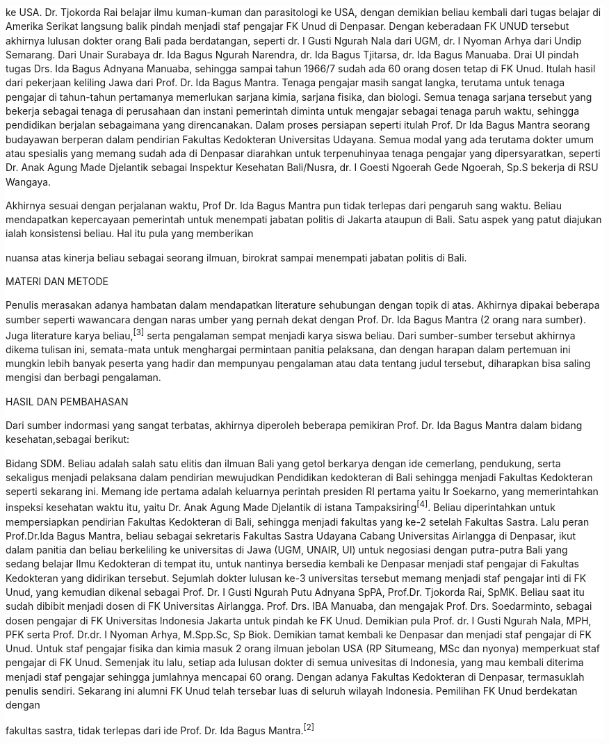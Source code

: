 <p><span class="font0">ke USA. Dr. Tjokorda Rai belajar ilmu kuman-kuman dan parasitologi ke USA, dengan demikian beliau kembali dari tugas belajar di Amerika Serikat langsung balik pindah menjadi staf pengajar FK Unud di Denpasar. Dengan keberadaan FK UNUD tersebut akhirnya lulusan dokter orang Bali pada berdatangan, seperti dr. I Gusti Ngurah Nala dari UGM, dr. I Nyoman Arhya dari Undip Semarang. Dari Unair Surabaya dr. Ida Bagus Ngurah Narendra, dr. Ida Bagus Tjitarsa, dr. Ida Bagus Manuaba. Drai UI pindah tugas Drs. Ida Bagus Adnyana Manuaba, sehingga sampai tahun 1966/7 sudah ada 60 orang dosen tetap di FK Unud. Itulah hasil dari pekerjaan keliling Jawa dari Prof. Dr. Ida Bagus Mantra. Tenaga pengajar masih sangat langka, terutama untuk tenaga pengajar di tahun-tahun pertamanya memerlukan sarjana kimia, sarjana fisika, dan biologi. Semua tenaga sarjana tersebut yang bekerja sebagai tenaga di perusahaan dan instani pemerintah diminta untuk mengajar sebagai tenaga paruh waktu, sehingga pendidikan berjalan sebagaimana yang direncanakan. Dalam proses persiapan seperti itulah Prof. Dr Ida Bagus Mantra seorang budayawan berperan dalam pendirian Fakultas Kedokteran Universitas Udayana. Semua modal yang ada terutama dokter umum atau spesialis yang memang sudah ada di Denpasar diarahkan untuk terpenuhinyaa tenaga pengajar yang dipersyaratkan, seperti Dr. Anak Agung Made Djelantik sebagai Inspektur Kesehatan Bali/Nusra, dr. I Goesti Ngoerah Gede Ngoerah, Sp.S bekerja di RSU Wangaya.</span></p>
<p><span class="font0">Akhirnya sesuai dengan perjalanan waktu, Prof Dr. Ida Bagus Mantra pun tidak terlepas dari pengaruh sang waktu. Beliau mendapatkan kepercayaan pemerintah untuk menempati jabatan politis di Jakarta ataupun di Bali. Satu aspek yang patut diajukan ialah konsistensi beliau. Hal itu pula yang memberikan</span></p>
<p><span class="font0">nuansa atas kinerja beliau sebagai seorang ilmuan, birokrat sampai menempati jabatan politis di Bali.</span></p>
<p><span class="font0">MATERI DAN METODE</span></p>
<p><span class="font0">Penulis merasakan adanya hambatan dalam mendapatkan literature sehubungan dengan topik di atas. Akhirnya dipakai beberapa sumber seperti wawancara dengan naras umber yang pernah dekat dengan Prof. Dr. Ida Bagus Mantra (2 orang nara sumber). Juga literature karya beliau,<sup>[3]</sup> serta pengalaman sempat menjadi karya siswa beliau. Dari sumber-sumber tersebut akhirnya dikema tulisan ini, semata-mata untuk menghargai permintaan panitia pelaksana, dan dengan harapan dalam pertemuan ini mungkin lebih banyak peserta yang hadir dan mempunyau pengalaman atau data tentang judul tersebut, diharapkan bisa saling mengisi dan berbagi pengalaman.</span></p>
<p><span class="font0">HASIL DAN PEMBAHASAN</span></p>
<p><span class="font0">Dari sumber indormasi yang sangat terbatas, akhirnya diperoleh beberapa pemikiran Prof. Dr. Ida Bagus Mantra dalam bidang kesehatan,sebagai berikut:</span></p>
<p><span class="font0">Bidang SDM. Beliau adalah salah satu elitis dan ilmuan Bali yang getol berkarya dengan ide cemerlang, pendukung, serta sekaligus menjadi pelaksana dalam pendirian mewujudkan Pendidikan kedokteran di Bali sehingga menjadi Fakultas Kedokteran seperti sekarang ini. Memang ide pertama adalah keluarnya perintah presiden RI pertama yaitu Ir Soekarno, yang memerintahkan inspeksi kesehatan waktu itu, yaitu Dr. Anak Agung Made Djelantik di istana Tampaksiring<sup>[4]</sup>. Beliau diperintahkan untuk mempersiapkan pendirian Fakultas Kedokteran di Bali, sehingga menjadi fakultas yang ke-2 setelah Fakultas Sastra. Lalu peran Prof.Dr.Ida Bagus Mantra, beliau sebagai sekretaris Fakultas Sastra Udayana Cabang Universitas Airlangga di Denpasar, ikut dalam panitia dan beliau berkeliling ke universitas di Jawa (UGM, UNAIR, UI) untuk negosiasi dengan putra-putra Bali yang sedang belajar Ilmu Kedokteran di tempat itu, untuk nantinya bersedia kembali ke Denpasar menjadi staf pengajar di Fakultas Kedokteran yang didirikan tersebut. Sejumlah dokter lulusan ke-3 universitas tersebut memang menjadi staf pengajar inti di FK Unud, yang kemudian dikenal sebagai Prof. Dr. I Gusti Ngurah Putu Adnyana SpPA, Prof.Dr. Tjokorda Rai, SpMK. Beliau saat itu sudah dibibit menjadi dosen di FK Universitas Airlangga. Prof. Drs. IBA Manuaba, dan mengajak Prof. Drs. Soedarminto, sebagai dosen pengajar di FK Universitas Indonesia Jakarta untuk pindah ke FK Unud. Demikian pula Prof. dr. I Gusti Ngurah Nala, MPH, PFK serta Prof. Dr.dr. I Nyoman Arhya, M.Spp.Sc, Sp Biok. Demikian tamat kembali ke Denpasar dan menjadi staf pengajar di FK Unud. Untuk staf pengajar fisika dan kimia masuk 2 orang ilmuan jebolan USA (RP Situmeang, MSc dan nyonya) memperkuat staf pengajar di FK Unud. Semenjak itu lalu, setiap ada lulusan dokter di semua univesitas di Indonesia, yang mau kembali diterima menjadi staf pengajar sehingga jumlahnya mencapai 60 orang. Dengan adanya Fakultas Kedokteran di Denpasar, termasuklah penulis sendiri. Sekarang ini alumni FK Unud telah tersebar luas di seluruh wilayah Indonesia. Pemilihan FK Unud berdekatan dengan</span></p>
<p><span class="font0">fakultas sastra, tidak terlepas dari ide Prof. Dr. Ida Bagus Mantra.<sup>[2]</sup></span></p>